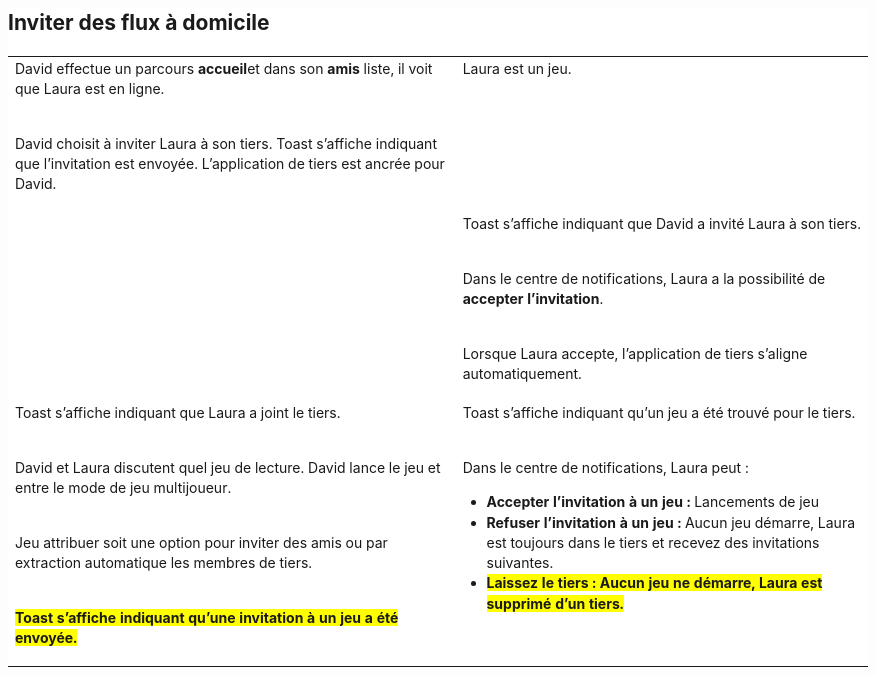 
## <a name="invite-flow-from-home"></a>Inviter des flux à domicile

<table>
  <tr>
    <td>
David effectue un parcours <b>accueil</b>et dans son <b>amis</b> liste, il voit que Laura est en ligne.
    <p><br>
David choisit à inviter Laura à son tiers. Toast s’affiche indiquant que l’invitation est envoyée. L’application de tiers est ancrée pour David.
    </td>
    <td>
Laura est un jeu.
    </td>
  </tr>
  <tr>
    <td></td>
    <td>
Toast s’affiche indiquant que David a invité Laura à son tiers.
    <p><br>
Dans le centre de notifications, Laura a la possibilité de <b>accepter l’invitation</b>.
    <p><br>
Lorsque Laura accepte, l’application de tiers s’aligne automatiquement.                                                                         </td>
  </tr>
  <tr>
    <td>
Toast s’affiche indiquant que Laura a joint le tiers.
    <p><br>
David et Laura discutent quel jeu de lecture. David lance le jeu et entre le mode de jeu multijoueur.
    <p><br>
Jeu attribuer soit une option pour inviter des amis ou par extraction automatique les membres de tiers.
    <p><br>
    <b style="background-color: #FFFF00">Toast s’affiche indiquant qu’une invitation à un jeu a été envoyée.</b>
    </td>
    <td>
Toast s’affiche indiquant qu’un jeu a été trouvé pour le tiers.
    <p><br>
Dans le centre de notifications, Laura peut : <ul>
    <li>   <b>Accepter l’invitation à un jeu :</b> Lancements de jeu <li>   <b>Refuser l’invitation à un jeu :</b> Aucun jeu démarre, Laura est toujours dans le tiers et recevez des invitations suivantes.
    <li>   <b style="background-color: #FFFF00">Laissez le tiers : Aucun jeu ne démarre, Laura est supprimé d’un tiers.</b>
    </ul>  
    </td>
  </tr>
</table>
